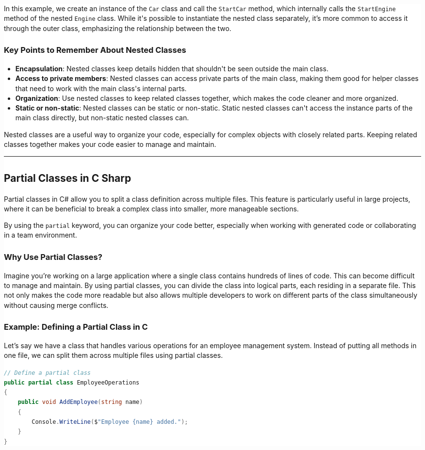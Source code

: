 In this example, we create an instance of the `Car` class and call the `StartCar` method, which internally calls the `StartEngine` method of the nested `Engine` class. While it's possible to instantiate the nested class separately, it’s more common to access it through the outer class, emphasizing the relationship between the two.

### Key Points to Remember About Nested Classes

- **Encapsulation**: Nested classes keep details hidden that shouldn't be seen outside the main class.
- **Access to private members**: Nested classes can access private parts of the main class, making them good for helper classes that need to work with the main class's internal parts.
- **Organization**: Use nested classes to keep related classes together, which makes the code cleaner and more organized.
- **Static or non-static**: Nested classes can be static or non-static. Static nested classes can't access the instance parts of the main class directly, but non-static nested classes can.

Nested classes are a useful way to organize your code, especially for complex objects with closely related parts. Keeping related classes together makes your code easier to manage and maintain.

---

## Partial Classes in C Sharp

Partial classes in C# allow you to split a class definition across multiple files. This feature is particularly useful in large projects, where it can be beneficial to break a complex class into smaller, more manageable sections.

By using the `partial` keyword, you can organize your code better, especially when working with generated code or collaborating in a team environment.

### Why Use Partial Classes?

Imagine you’re working on a large application where a single class contains hundreds of lines of code. This can become difficult to manage and maintain. By using partial classes, you can divide the class into logical parts, each residing in a separate file. This not only makes the code more readable but also allows multiple developers to work on different parts of the class simultaneously without causing merge conflicts.

### Example: Defining a Partial Class in C

Let’s say we have a class that handles various operations for an employee management system. Instead of putting all methods in one file, we can split them across multiple files using partial classes.

```cs :collapsed-lines title="PartialClass_Methods1.cs"
// Define a partial class
public partial class EmployeeOperations
{
    public void AddEmployee(string name)
    {
        Console.WriteLine($"Employee {name} added.");
    }
}
```
